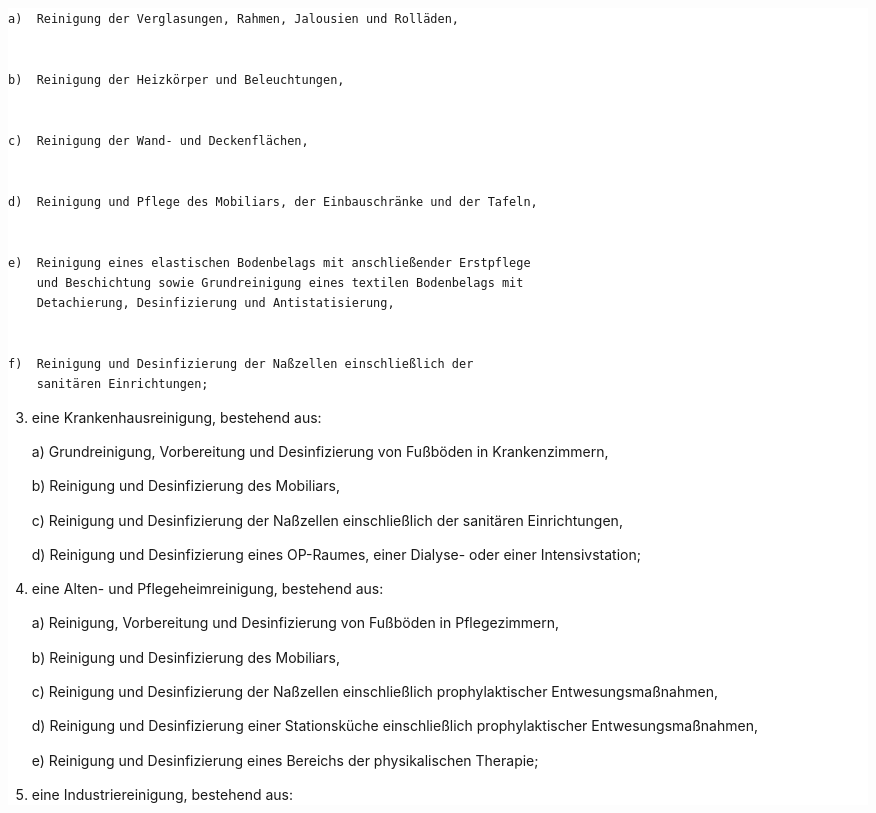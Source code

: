     a)  Reinigung der Verglasungen, Rahmen, Jalousien und Rolläden,


    b)  Reinigung der Heizkörper und Beleuchtungen,


    c)  Reinigung der Wand- und Deckenflächen,


    d)  Reinigung und Pflege des Mobiliars, der Einbauschränke und der Tafeln,


    e)  Reinigung eines elastischen Bodenbelags mit anschließender Erstpflege
        und Beschichtung sowie Grundreinigung eines textilen Bodenbelags mit
        Detachierung, Desinfizierung und Antistatisierung,


    f)  Reinigung und Desinfizierung der Naßzellen einschließlich der
        sanitären Einrichtungen;





3.  eine Krankenhausreinigung, bestehend aus:

    a)  Grundreinigung, Vorbereitung und Desinfizierung von Fußböden in
        Krankenzimmern,


    b)  Reinigung und Desinfizierung des Mobiliars,


    c)  Reinigung und Desinfizierung der Naßzellen einschließlich der
        sanitären Einrichtungen,


    d)  Reinigung und Desinfizierung eines OP-Raumes, einer Dialyse- oder
        einer Intensivstation;





4.  eine Alten- und Pflegeheimreinigung, bestehend aus:

    a)  Reinigung, Vorbereitung und Desinfizierung von Fußböden in
        Pflegezimmern,


    b)  Reinigung und Desinfizierung des Mobiliars,


    c)  Reinigung und Desinfizierung der Naßzellen einschließlich
        prophylaktischer Entwesungsmaßnahmen,


    d)  Reinigung und Desinfizierung einer Stationsküche einschließlich
        prophylaktischer Entwesungsmaßnahmen,


    e)  Reinigung und Desinfizierung eines Bereichs der physikalischen
        Therapie;





5.  eine Industriereinigung, bestehend aus:
